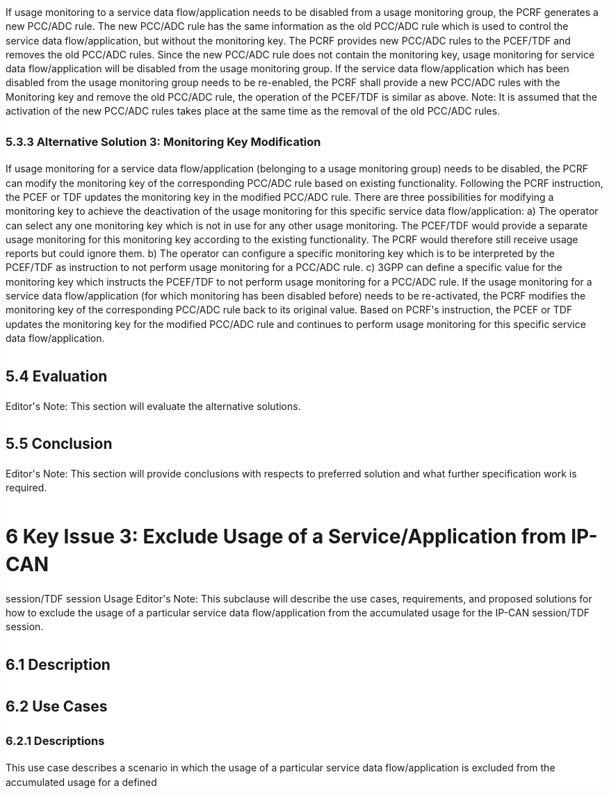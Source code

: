 If usage monitoring to a service data flow/application needs to be disabled
from a usage monitoring group, the PCRF generates a new PCC/ADC rule. The new
PCC/ADC rule has the same information as the old PCC/ADC rule which is used to
control the service data flow/application, but without the monitoring key.
The PCRF provides new PCC/ADC rules to the PCEF/TDF and removes the old
PCC/ADC rules. Since the new PCC/ADC rule does not contain the monitoring key,
usage monitoring for service data flow/application will be disabled from the
usage monitoring group.
If the service data flow/application which has been disabled from the usage
monitoring group needs to be re-enabled, the PCRF shall provide a new PCC/ADC
rules with the Monitoring key and remove the old PCC/ADC rule, the operation
of the PCEF/TDF is similar as above.
Note: It is assumed that the activation of the new PCC/ADC rules takes place
at the same time as the removal of the old PCC/ADC rules.
### 5.3.3 Alternative Solution 3: Monitoring Key Modification
If usage monitoring for a service data flow/application (belonging to a usage
monitoring group) needs to be disabled, the PCRF can modify the monitoring key
of the corresponding PCC/ADC rule based on existing functionality. Following
the PCRF instruction, the PCEF or TDF updates the monitoring key in the
modified PCC/ADC rule.
There are three possibilities for modifying a monitoring key to achieve the
deactivation of the usage monitoring for this specific service data
flow/application:
a) The operator can select any one monitoring key which is not in use for any
other usage monitoring. The PCEF/TDF would provide a separate usage monitoring
for this monitoring key according to the existing functionality. The PCRF
would therefore still receive usage reports but could ignore them.
b) The operator can configure a specific monitoring key which is to be
interpreted by the PCEF/TDF as instruction to not perform usage monitoring for
a PCC/ADC rule.
c) 3GPP can define a specific value for the monitoring key which instructs the
PCEF/TDF to not perform usage monitoring for a PCC/ADC rule.
If the usage monitoring for a service data flow/application (for which
monitoring has been disabled before) needs to be re-activated, the PCRF
modifies the monitoring key of the corresponding PCC/ADC rule back to its
original value. Based on PCRF's instruction, the PCEF or TDF updates the
monitoring key for the modified PCC/ADC rule and continues to perform usage
monitoring for this specific service data flow/application.
## 5.4 Evaluation
Editor's Note: This section will evaluate the alternative solutions.
## 5.5 Conclusion
Editor's Note: This section will provide conclusions with respects to
preferred solution and what further specification work is required.
# 6 Key Issue 3: Exclude Usage of a Service/Application from IP-CAN
session/TDF session Usage
Editor's Note: This subclause will describe the use cases, requirements, and
proposed solutions for how to exclude the usage of a particular service data
flow/application from the accumulated usage for the IP-CAN session/TDF
session.
## 6.1 Description
## 6.2 Use Cases
### 6.2.1 Descriptions
This use case describes a scenario in which the usage of a particular service
data flow/application is excluded from the accumulated usage for a defined